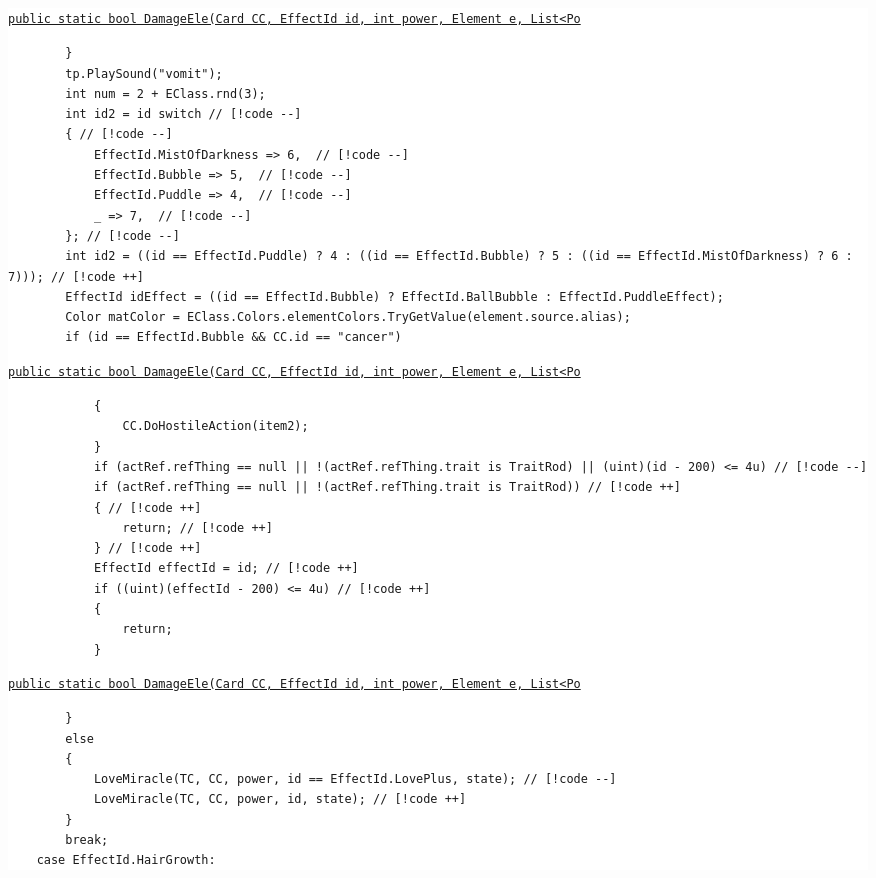 [`public static bool DamageEle(Card CC, EffectId id, int power, Element e, List<Po`](https://github.com/Elin-Modding-Resources/Elin-Decompiled/blob/c3ad89b326f533162429cf9cf284f2bca1042870/Elin/ActEffect.cs#L829-L841)
```cs:line-numbers=829
		}
		tp.PlaySound("vomit");
		int num = 2 + EClass.rnd(3);
		int id2 = id switch // [!code --]
		{ // [!code --]
			EffectId.MistOfDarkness => 6,  // [!code --]
			EffectId.Bubble => 5,  // [!code --]
			EffectId.Puddle => 4,  // [!code --]
			_ => 7,  // [!code --]
		}; // [!code --]
		int id2 = ((id == EffectId.Puddle) ? 4 : ((id == EffectId.Bubble) ? 5 : ((id == EffectId.MistOfDarkness) ? 6 : 7))); // [!code ++]
		EffectId idEffect = ((id == EffectId.Bubble) ? EffectId.BallBubble : EffectId.PuddleEffect);
		Color matColor = EClass.Colors.elementColors.TryGetValue(element.source.alias);
		if (id == EffectId.Bubble && CC.id == "cancer")
```

[`public static bool DamageEle(Card CC, EffectId id, int power, Element e, List<Po`](https://github.com/Elin-Modding-Resources/Elin-Decompiled/blob/c3ad89b326f533162429cf9cf284f2bca1042870/Elin/ActEffect.cs#L885-L891)
```cs:line-numbers=885
			{
				CC.DoHostileAction(item2);
			}
			if (actRef.refThing == null || !(actRef.refThing.trait is TraitRod) || (uint)(id - 200) <= 4u) // [!code --]
			if (actRef.refThing == null || !(actRef.refThing.trait is TraitRod)) // [!code ++]
			{ // [!code ++]
				return; // [!code ++]
			} // [!code ++]
			EffectId effectId = id; // [!code ++]
			if ((uint)(effectId - 200) <= 4u) // [!code ++]
			{
				return;
			}
```

[`public static bool DamageEle(Card CC, EffectId id, int power, Element e, List<Po`](https://github.com/Elin-Modding-Resources/Elin-Decompiled/blob/c3ad89b326f533162429cf9cf284f2bca1042870/Elin/ActEffect.cs#L2325-L2331)
```cs:line-numbers=2325
		}
		else
		{
			LoveMiracle(TC, CC, power, id == EffectId.LovePlus, state); // [!code --]
			LoveMiracle(TC, CC, power, id, state); // [!code ++]
		}
		break;
	case EffectId.HairGrowth:
```
